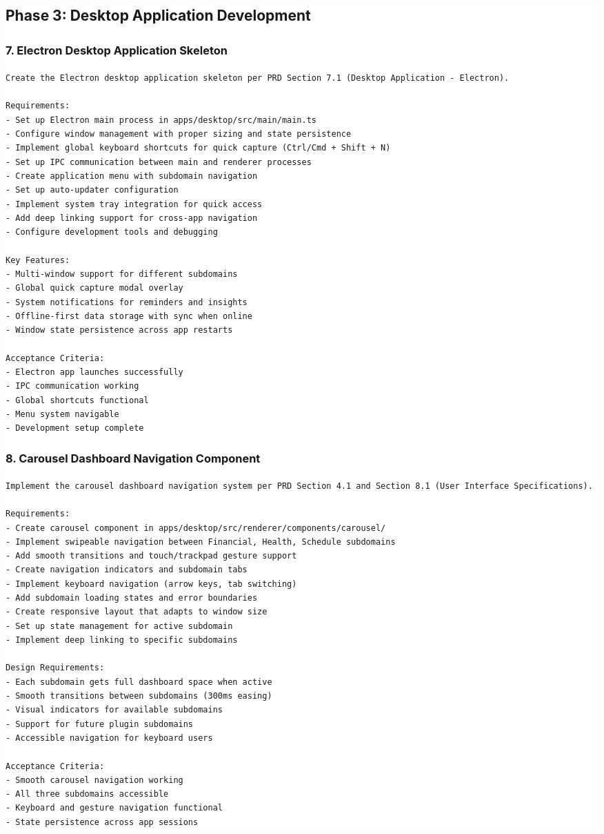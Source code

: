 ## Phase 3: Desktop Application Development

### 7. Electron Desktop Application Skeleton

```
Create the Electron desktop application skeleton per PRD Section 7.1 (Desktop Application - Electron).

Requirements:
- Set up Electron main process in apps/desktop/src/main/main.ts
- Configure window management with proper sizing and state persistence
- Implement global keyboard shortcuts for quick capture (Ctrl/Cmd + Shift + N)
- Set up IPC communication between main and renderer processes
- Create application menu with subdomain navigation
- Set up auto-updater configuration
- Implement system tray integration for quick access
- Add deep linking support for cross-app navigation
- Configure development tools and debugging

Key Features:
- Multi-window support for different subdomains
- Global quick capture modal overlay
- System notifications for reminders and insights
- Offline-first data storage with sync when online
- Window state persistence across app restarts

Acceptance Criteria:
- Electron app launches successfully
- IPC communication working
- Global shortcuts functional
- Menu system navigable
- Development setup complete
```

### 8. Carousel Dashboard Navigation Component

```
Implement the carousel dashboard navigation system per PRD Section 4.1 and Section 8.1 (User Interface Specifications).

Requirements:
- Create carousel component in apps/desktop/src/renderer/components/carousel/
- Implement swipeable navigation between Financial, Health, Schedule subdomains
- Add smooth transitions and touch/trackpad gesture support
- Create navigation indicators and subdomain tabs
- Implement keyboard navigation (arrow keys, tab switching)
- Add subdomain loading states and error boundaries
- Create responsive layout that adapts to window size
- Set up state management for active subdomain
- Implement deep linking to specific subdomains

Design Requirements:
- Each subdomain gets full dashboard space when active
- Smooth transitions between subdomains (300ms easing)
- Visual indicators for available subdomains
- Support for future plugin subdomains
- Accessible navigation for keyboard users

Acceptance Criteria:
- Smooth carousel navigation working
- All three subdomains accessible
- Keyboard and gesture navigation functional
- State persistence across app sessions
```